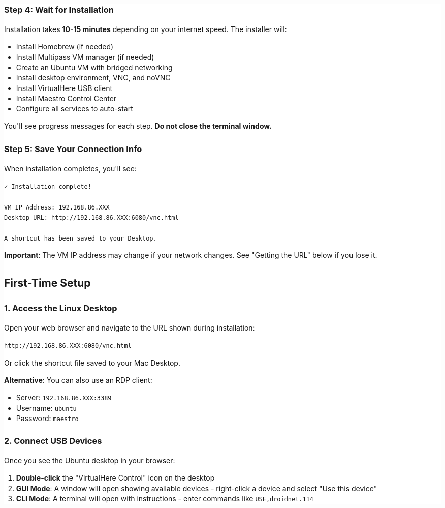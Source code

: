 ### Step 4: Wait for Installation

Installation takes **10-15 minutes** depending on your internet speed. The installer will:

- Install Homebrew (if needed)
- Install Multipass VM manager (if needed)
- Create an Ubuntu VM with bridged networking
- Install desktop environment, VNC, and noVNC
- Install VirtualHere USB client
- Install Maestro Control Center
- Configure all services to auto-start

You'll see progress messages for each step. **Do not close the terminal window.**

### Step 5: Save Your Connection Info

When installation completes, you'll see:

```
✓ Installation complete!

VM IP Address: 192.168.86.XXX
Desktop URL: http://192.168.86.XXX:6080/vnc.html

A shortcut has been saved to your Desktop.
```

**Important**: The VM IP address may change if your network changes. See "Getting the URL" below if you lose it.

## First-Time Setup

### 1. Access the Linux Desktop

Open your web browser and navigate to the URL shown during installation:

```
http://192.168.86.XXX:6080/vnc.html
```

Or click the shortcut file saved to your Mac Desktop.

**Alternative**: You can also use an RDP client:
- Server: `192.168.86.XXX:3389`
- Username: `ubuntu`
- Password: `maestro`

### 2. Connect USB Devices

Once you see the Ubuntu desktop in your browser:

1. **Double-click** the "VirtualHere Control" icon on the desktop
2. **GUI Mode**: A window will open showing available devices - right-click a device and select "Use this device"
3. **CLI Mode**: A terminal will open with instructions - enter commands like `USE,droidnet.114`
